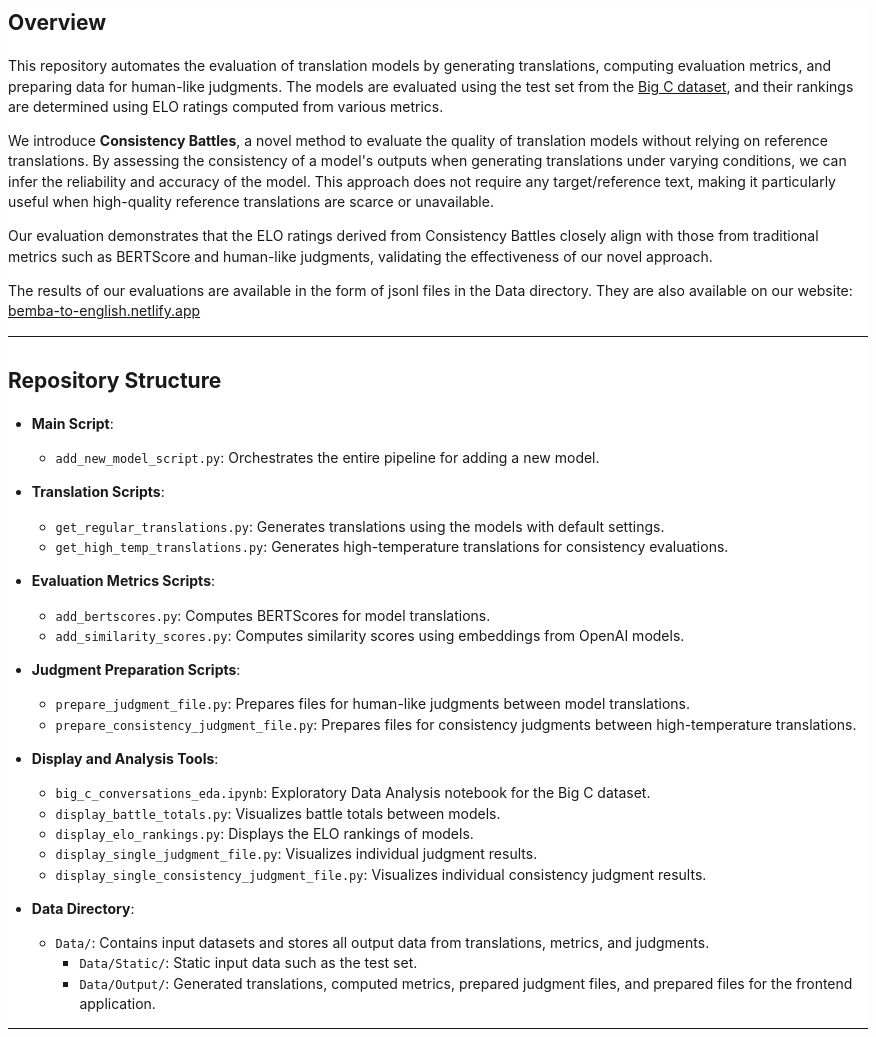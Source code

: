 
## Overview

This repository automates the evaluation of translation models by generating translations, computing evaluation metrics, and preparing data for human-like judgments. The models are evaluated using the test set from the [Big C dataset](https://github.com/csikasote/bigc), and their rankings are determined using ELO ratings computed from various metrics.

We introduce **Consistency Battles**, a novel method to evaluate the quality of translation models without relying on reference translations. By assessing the consistency of a model's outputs when generating translations under varying conditions, we can infer the reliability and accuracy of the model. This approach does not require any target/reference text, making it particularly useful when high-quality reference translations are scarce or unavailable.

Our evaluation demonstrates that the ELO ratings derived from Consistency Battles closely align with those from traditional metrics such as BERTScore and human-like judgments, validating the effectiveness of our novel approach.

The results of our evaluations are available in the form of jsonl files in the Data directory. They are also available on our website: [bemba-to-english.netlify.app](https://bemba-to-english.netlify.app)

---

## Repository Structure

- **Main Script**:

  - `add_new_model_script.py`: Orchestrates the entire pipeline for adding a new model.

- **Translation Scripts**:

  - `get_regular_translations.py`: Generates translations using the models with default settings.
  - `get_high_temp_translations.py`: Generates high-temperature translations for consistency evaluations.

- **Evaluation Metrics Scripts**:

  - `add_bertscores.py`: Computes BERTScores for model translations.
  - `add_similarity_scores.py`: Computes similarity scores using embeddings from OpenAI models.

- **Judgment Preparation Scripts**:

  - `prepare_judgment_file.py`: Prepares files for human-like judgments between model translations.
  - `prepare_consistency_judgment_file.py`: Prepares files for consistency judgments between high-temperature translations.

- **Display and Analysis Tools**:

  - `big_c_conversations_eda.ipynb`: Exploratory Data Analysis notebook for the Big C dataset.
  - `display_battle_totals.py`: Visualizes battle totals between models.
  - `display_elo_rankings.py`: Displays the ELO rankings of models.
  - `display_single_judgment_file.py`: Visualizes individual judgment results.
  - `display_single_consistency_judgment_file.py`: Visualizes individual consistency judgment results.

- **Data Directory**:
  - `Data/`: Contains input datasets and stores all output data from translations, metrics, and judgments.
    - `Data/Static/`: Static input data such as the test set.
    - `Data/Output/`: Generated translations, computed metrics, prepared judgment files, and prepared files for the frontend application.

---